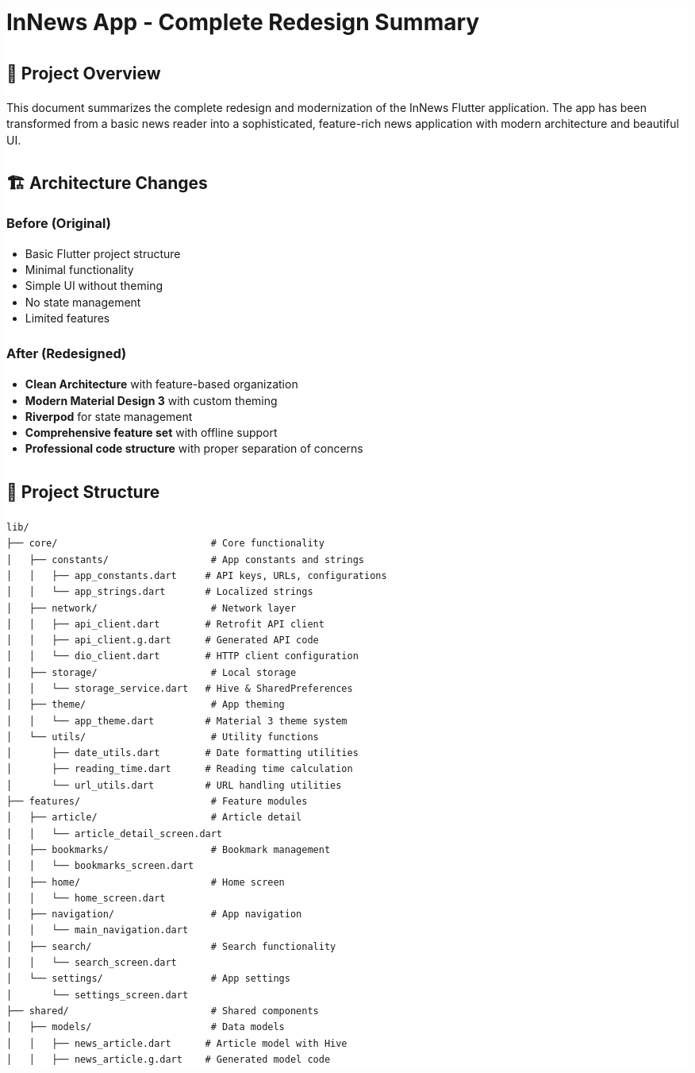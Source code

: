 # InNews App - Complete Redesign Summary

## 🎯 Project Overview
This document summarizes the complete redesign and modernization of the InNews Flutter application. The app has been transformed from a basic news reader into a sophisticated, feature-rich news application with modern architecture and beautiful UI.

## 🏗️ Architecture Changes

### Before (Original)
- Basic Flutter project structure
- Minimal functionality
- Simple UI without theming
- No state management
- Limited features

### After (Redesigned)
- **Clean Architecture** with feature-based organization
- **Modern Material Design 3** with custom theming
- **Riverpod** for state management
- **Comprehensive feature set** with offline support
- **Professional code structure** with proper separation of concerns

## 📁 Project Structure

```
lib/
├── core/                           # Core functionality
│   ├── constants/                  # App constants and strings
│   │   ├── app_constants.dart     # API keys, URLs, configurations
│   │   └── app_strings.dart       # Localized strings
│   ├── network/                    # Network layer
│   │   ├── api_client.dart        # Retrofit API client
│   │   ├── api_client.g.dart      # Generated API code
│   │   └── dio_client.dart        # HTTP client configuration
│   ├── storage/                    # Local storage
│   │   └── storage_service.dart   # Hive & SharedPreferences
│   ├── theme/                      # App theming
│   │   └── app_theme.dart         # Material 3 theme system
│   └── utils/                      # Utility functions
│       ├── date_utils.dart        # Date formatting utilities
│       ├── reading_time.dart      # Reading time calculation
│       └── url_utils.dart         # URL handling utilities
├── features/                       # Feature modules
│   ├── article/                    # Article detail
│   │   └── article_detail_screen.dart
│   ├── bookmarks/                  # Bookmark management
│   │   └── bookmarks_screen.dart
│   ├── home/                       # Home screen
│   │   └── home_screen.dart
│   ├── navigation/                 # App navigation
│   │   └── main_navigation.dart
│   ├── search/                     # Search functionality
│   │   └── search_screen.dart
│   └── settings/                   # App settings
│       └── settings_screen.dart
├── shared/                         # Shared components
│   ├── models/                     # Data models
│   │   ├── news_article.dart      # Article model with Hive
│   │   ├── news_article.g.dart    # Generated model code
```